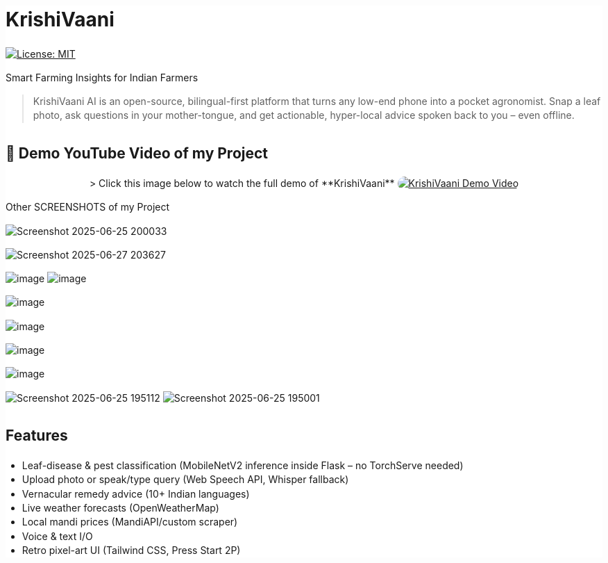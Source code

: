# KrishiVaani 

[![License: MIT](https://img.shields.io/badge/License-MIT-yellow.svg)](https://opensource.org/licenses/MIT)

Smart Farming Insights for Indian Farmers
> KrishiVaani AI is an open-source, bilingual-first platform that turns any low-end phone into a pocket agronomist. Snap a leaf photo, ask questions in your mother-tongue, and get actionable, hyper-local advice spoken back to you – even offline.
## 🎥 Demo YouTube Video of my Project

<p align="center">
  > Click this image below to watch the full demo of **KrishiVaani**
  <a href="https://www.youtube.com/watch?v=Utio0C98-ZE" target="_blank">
    <img src="https://img.youtube.com/vi/Utio0C98-ZE/maxresdefault.jpg" 
         alt="KrishiVaani Demo Video" 
         style="width:100%; height:auto; border-radius:12px;" />
  </a>
</p>

Other SCREENSHOTS of my Project

![Screenshot 2025-06-25 200033](https://github.com/user-attachments/assets/f9fb467b-0d06-4316-b95b-c3a94741420c)

![Screenshot 2025-06-27 203627](https://github.com/user-attachments/assets/e19994b2-f512-4519-bf0d-f2dbbfe40ded)

<img width="999" height="555" alt="image" src="https://github.com/user-attachments/assets/fcc7b117-5348-43db-ad3c-7687f5d86e11" />

<img width="979" height="496" alt="image" src="https://github.com/user-attachments/assets/1b16bbd9-f1b7-4ebc-8d6e-d100c13128b4" />

![image](https://github.com/user-attachments/assets/dd4c6329-7f0a-49c2-bb4a-7fe626597897)

![image](https://github.com/user-attachments/assets/6453da56-5dfa-412b-8116-23c92acbf54a)

![image](https://github.com/user-attachments/assets/b73a9d0f-c99b-4ac6-96a1-eeba7286d7aa)

![image](https://github.com/user-attachments/assets/05397c18-483b-4ebe-8a4f-c284a3904e5f)

<img width="1910" height="852" alt="Screenshot 2025-06-25 195112" src="https://github.com/user-attachments/assets/fe363168-d15c-4abd-ad77-47f80ed1c2e3" />

<img width="1911" height="904" alt="Screenshot 2025-06-25 195001" src="https://github.com/user-attachments/assets/db24e46e-b09b-4f39-b13e-cdca81db41e6" />


## Features
- Leaf-disease & pest classification (MobileNetV2 inference inside Flask – no TorchServe needed)
- Upload photo or speak/type query (Web Speech API, Whisper fallback)
- Vernacular remedy advice (10+ Indian languages)
- Live weather forecasts (OpenWeatherMap)
- Local mandi prices (MandiAPI/custom scraper)
- Voice & text I/O
- Retro pixel-art UI (Tailwind CSS, Press Start 2P)
